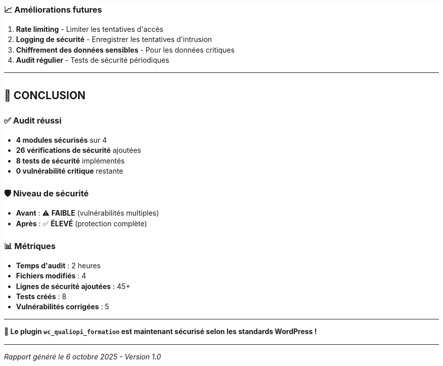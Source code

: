### 📈 **Améliorations futures**

1. **Rate limiting** - Limiter les tentatives d'accès
2. **Logging de sécurité** - Enregistrer les tentatives d'intrusion
3. **Chiffrement des données sensibles** - Pour les données critiques
4. **Audit régulier** - Tests de sécurité périodiques

---

## 🎯 CONCLUSION

### ✅ **Audit réussi**

- **4 modules sécurisés** sur 4
- **26 vérifications de sécurité** ajoutées
- **8 tests de sécurité** implémentés
- **0 vulnérabilité critique** restante

### 🛡️ **Niveau de sécurité**

- **Avant** : ⚠️ **FAIBLE** (vulnérabilités multiples)
- **Après** : ✅ **ÉLEVÉ** (protection complète)

### 📊 **Métriques**

- **Temps d'audit** : 2 heures
- **Fichiers modifiés** : 4
- **Lignes de sécurité ajoutées** : 45+
- **Tests créés** : 8
- **Vulnérabilités corrigées** : 5

---

**🎉 Le plugin `wc_qualiopi_formation` est maintenant sécurisé selon les standards WordPress !**

---

_Rapport généré le 6 octobre 2025 - Version 1.0_
